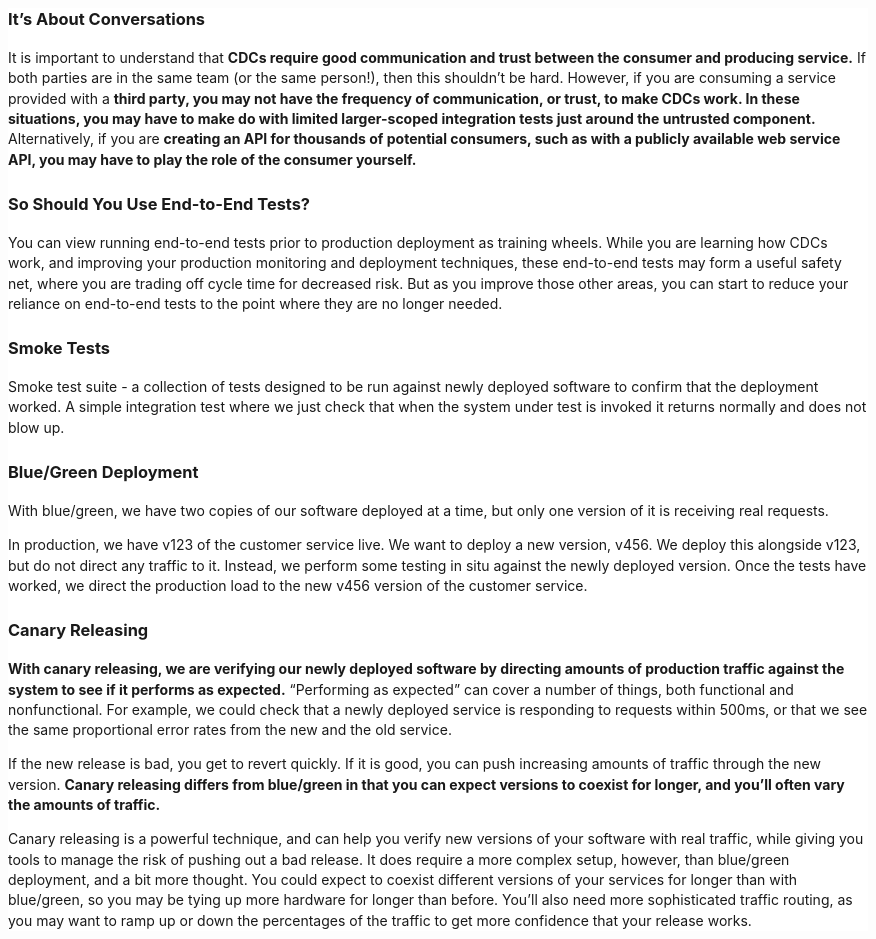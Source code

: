 ### It’s About Conversations

It is important to understand that **CDCs require good communication and trust between the consumer and producing service.** If both parties are in the same team (or the same person!), then this shouldn’t be hard. However, if you are consuming a service provided with a **third party, you may not have the frequency of communication, or trust, to make CDCs work. In these situations, you may have to make do with limited larger-scoped integration tests just around the untrusted component.** Alternatively, if you are **creating an API for thousands of potential consumers, such as with a publicly available web service API, you may have to play the role of the consumer yourself.**

### So Should You Use End-to-End Tests?

You can view running end-to-end tests prior to production deployment as training wheels. While you are learning how CDCs work, and improving your production monitoring and deployment techniques, these end-to-end tests may form a useful safety net, where you are trading off cycle time for decreased risk. But as you improve those other areas, you can start to reduce your reliance on end-to-end tests to the point where they are no longer needed.

### Smoke Tests

Smoke test suite - a collection of tests designed to be run against newly deployed software to confirm that the deployment worked. A simple integration test where we just check that when the system under test is invoked it returns normally and does not blow up.

### Blue/Green Deployment

With blue/green, we have two copies of our software deployed at a time, but only one version of it is receiving real requests.

In production, we have v123 of the customer service live. We want to deploy a new version, v456. We deploy this alongside v123, but do not direct any traffic to it. Instead, we perform some testing in situ against the newly deployed version. Once the tests have worked, we direct the production load to the new v456 version of the customer service.

### Canary Releasing

**With canary releasing, we are verifying our newly deployed software by directing amounts of production traffic against the system to see if it performs as expected.** “Performing as expected” can cover a number of things, both functional and nonfunctional. For example, we could check that a newly deployed service is responding to requests within 500ms, or that we see the same proportional error rates from the new and the old service.

If the new release is bad, you get to revert quickly. If it is good, you can push increasing amounts of traffic through the new version. **Canary releasing differs from blue/green in that you can expect versions to coexist for longer, and you’ll often vary the amounts of traffic.**

Canary releasing is a powerful technique, and can help you verify new versions of your software with real traffic, while giving you tools to manage the risk of pushing out a bad release. It does require a more complex setup, however, than blue/green deployment, and a bit more thought. You could expect to coexist different versions of your services for longer than with blue/green, so you may be tying up more hardware for longer than before. You’ll also need more sophisticated traffic routing, as you may want to ramp up or down the percentages of the traffic to get more confidence that your release works.
